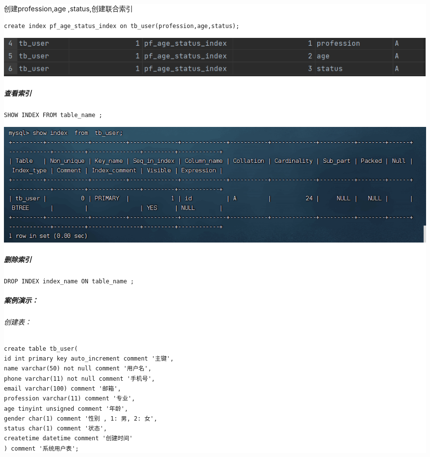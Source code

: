 创建profession,age ,status,创建联合索引

```
create index pf_age_status_index on tb_user(profession,age,status);
```

![image-20230808160306522](assets/image-20230808160306522.png)

##### 查看索引

```
SHOW INDEX FROM table_name ;
```

![image-20230808155708477](assets/image-20230808155708477.png)

##### 删除索引

```
DROP INDEX index_name ON table_name ;
```

##### 案例演示：

###### 创建表：

```
create table tb_user(
id int primary key auto_increment comment '主键',
name varchar(50) not null comment '用户名',
phone varchar(11) not null comment '手机号',
email varchar(100) comment '邮箱',
profession varchar(11) comment '专业',
age tinyint unsigned comment '年龄',
gender char(1) comment '性别 , 1: 男, 2: 女',
status char(1) comment '状态',
createtime datetime comment '创建时间'
) comment '系统用户表';
```
